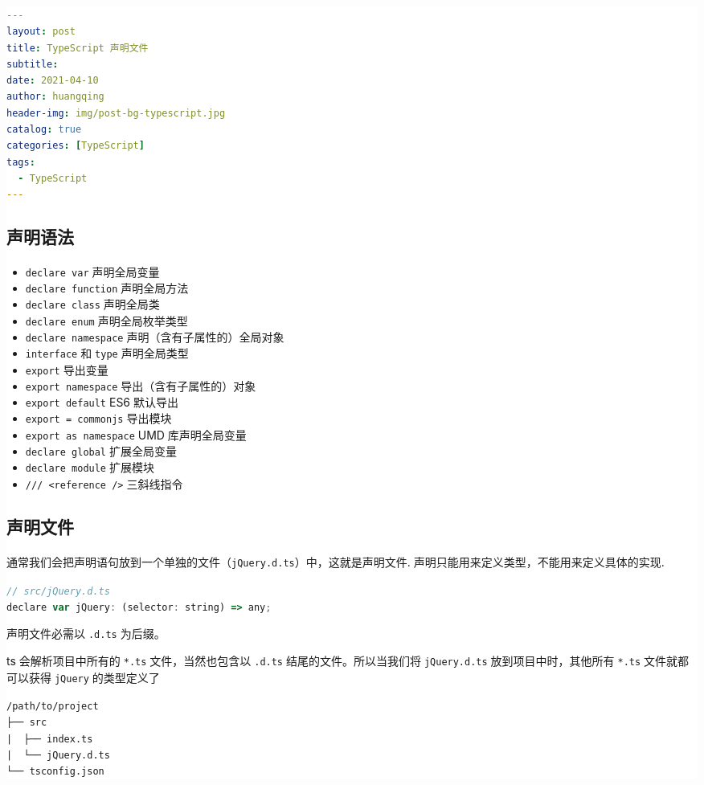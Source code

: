 ```yaml
---
layout: post
title: TypeScript 声明文件
subtitle:
date: 2021-04-10
author: huangqing
header-img: img/post-bg-typescript.jpg
catalog: true
categories: [TypeScript]
tags:
  - TypeScript
---
```


## 声明语法

- `declare var` 声明全局变量
- `declare function` 声明全局方法
- `declare class` 声明全局类
- `declare enum` 声明全局枚举类型
- `declare namespace` 声明（含有子属性的）全局对象
- `interface` 和 `type` 声明全局类型
- `export` 导出变量
- `export namespace` 导出（含有子属性的）对象
- `export default` ES6 默认导出
- `export = commonjs` 导出模块
- `export as namespace` UMD 库声明全局变量
- `declare global` 扩展全局变量
- `declare module` 扩展模块
- `/// <reference />` 三斜线指令

## 声明文件

通常我们会把声明语句放到一个单独的文件（`jQuery.d.ts`）中，这就是声明文件.
声明只能用来定义类型，不能用来定义具体的实现.

```js
// src/jQuery.d.ts
declare var jQuery: (selector: string) => any;
```

声明文件必需以 `.d.ts` 为后缀。

ts 会解析项目中所有的 `*.ts` 文件，当然也包含以 `.d.ts` 结尾的文件。所以当我们将 `jQuery.d.ts` 放到项目中时，其他所有 `*.ts` 文件就都可以获得 `jQuery` 的类型定义了

```
/path/to/project
├── src
|  ├── index.ts
|  └── jQuery.d.ts
└── tsconfig.json
```
